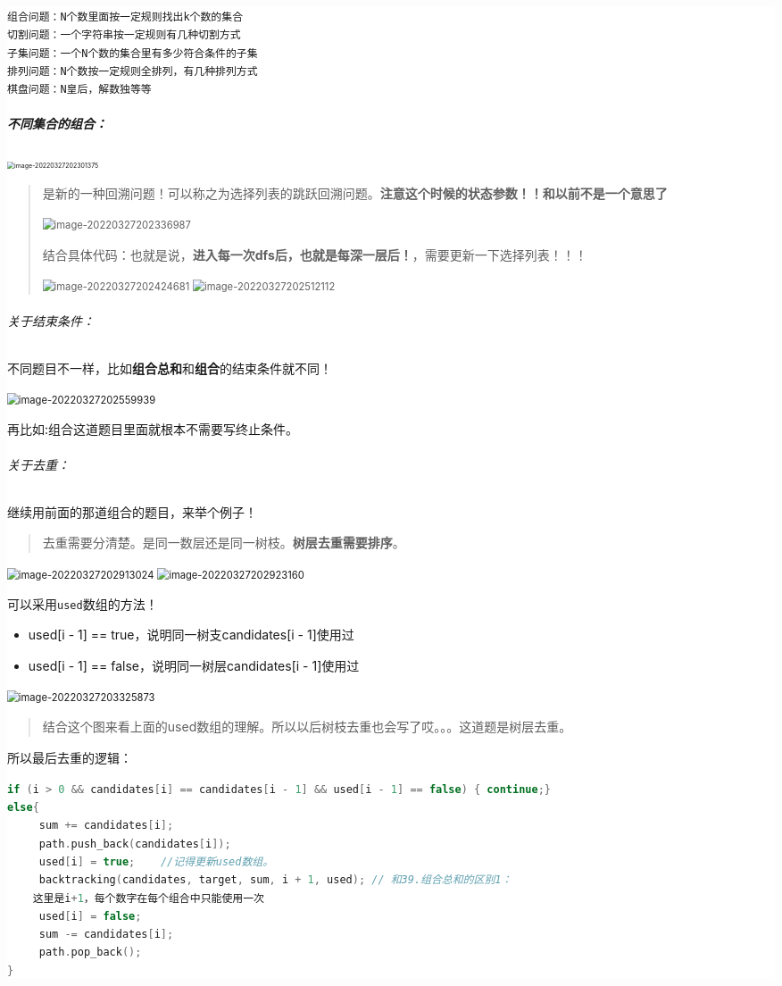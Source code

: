 ```
组合问题：N个数⾥⾯按⼀定规则找出k个数的集合
切割问题：⼀个字符串按⼀定规则有⼏种切割⽅式
⼦集问题：⼀个N个数的集合⾥有多少符合条件的⼦集
排列问题：N个数按⼀定规则全排列，有⼏种排列⽅式
棋盘问题：N皇后，解数独等等
```

##### 不同集合的组合：

<img src="C:\Users\QWE\AppData\Roaming\Typora\typora-user-images\image-20220327202301375.png" alt="image-20220327202301375" style="zoom:50%;" />

> 是新的一种回溯问题！可以称之为选择列表的跳跃回溯问题。**注意这个时候的状态参数！！和以前不是一个意思了**
>
> <img src="C:\Users\QWE\AppData\Roaming\Typora\typora-user-images\image-20220327202336987.png" alt="image-20220327202336987" style="zoom:80%;" />
>
> 结合具体代码：也就是说，**进入每一次dfs后，也就是每深一层后！**，需要更新一下选择列表！！！
>
> <img src="C:\Users\QWE\AppData\Roaming\Typora\typora-user-images\image-20220327202424681.png" alt="image-20220327202424681" style="zoom:80%;" />
>
> <img src="C:\Users\QWE\AppData\Roaming\Typora\typora-user-images\image-20220327202512112.png" alt="image-20220327202512112" style="zoom:80%;" />

###### 关于结束条件：

不同题目不一样，比如**组合总和**和**组合**的结束条件就不同！

<img src="C:\Users\QWE\AppData\Roaming\Typora\typora-user-images\image-20220327202559939.png" alt="image-20220327202559939" style="zoom:80%;" />

再比如:组合这道题目里面就根本不需要写终止条件。

###### 关于去重：

继续用前面的那道组合的题目，来举个例子！

> 去重需要分清楚。是同一数层还是同一树枝。**树层去重需要排序**。

<img src="C:\Users\QWE\AppData\Roaming\Typora\typora-user-images\image-20220327202913024.png" alt="image-20220327202913024" style="zoom:80%;" />

<img src="C:\Users\QWE\AppData\Roaming\Typora\typora-user-images\image-20220327202923160.png" alt="image-20220327202923160" style="zoom:80%;" />

可以采用`used`数组的方法！

* used[i - 1] == true，说明同⼀树⽀candidates[i - 1]使⽤过 

* used[i - 1] == false，说明同⼀树层candidates[i - 1]使⽤过

<img src="C:\Users\QWE\AppData\Roaming\Typora\typora-user-images\image-20220327203325873.png" alt="image-20220327203325873" style="zoom:80%;" />

> 结合这个图来看上面的used数组的理解。所以以后树枝去重也会写了哎。。。这道题是树层去重。

所以最后去重的逻辑：

```C++
if (i > 0 && candidates[i] == candidates[i - 1] && used[i - 1] == false) { continue;}
else{
     sum += candidates[i];
     path.push_back(candidates[i]);
     used[i] = true;	//记得更新used数组。
     backtracking(candidates, target, sum, i + 1, used); // 和39.组合总和的区别1：
    这⾥是i+1，每个数字在每个组合中只能使⽤⼀次
     used[i] = false;
     sum -= candidates[i];
     path.pop_back();
}
```

